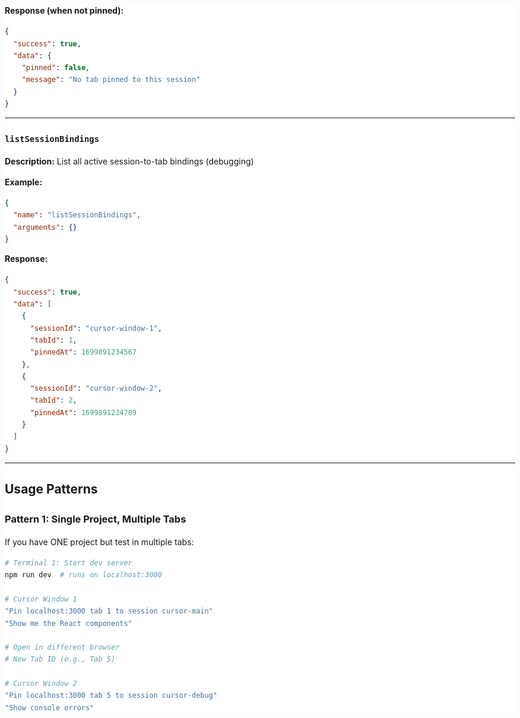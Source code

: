 **Response (when not pinned):**
```json
{
  "success": true,
  "data": {
    "pinned": false,
    "message": "No tab pinned to this session"
  }
}
```

---

### `listSessionBindings`
**Description:** List all active session-to-tab bindings (debugging)

**Example:**
```json
{
  "name": "listSessionBindings",
  "arguments": {}
}
```

**Response:**
```json
{
  "success": true,
  "data": [
    {
      "sessionId": "cursor-window-1",
      "tabId": 1,
      "pinnedAt": 1699891234567
    },
    {
      "sessionId": "cursor-window-2",
      "tabId": 2,
      "pinnedAt": 1699891234789
    }
  ]
}
```

---

## Usage Patterns

### Pattern 1: Single Project, Multiple Tabs

If you have ONE project but test in multiple tabs:

```bash
# Terminal 1: Start dev server
npm run dev  # runs on localhost:3000

# Cursor Window 1
"Pin localhost:3000 tab 1 to session cursor-main"
"Show me the React components"

# Open in different browser
# New Tab ID (e.g., Tab 5)

# Cursor Window 2
"Pin localhost:3000 tab 5 to session cursor-debug"
"Show console errors"
```
